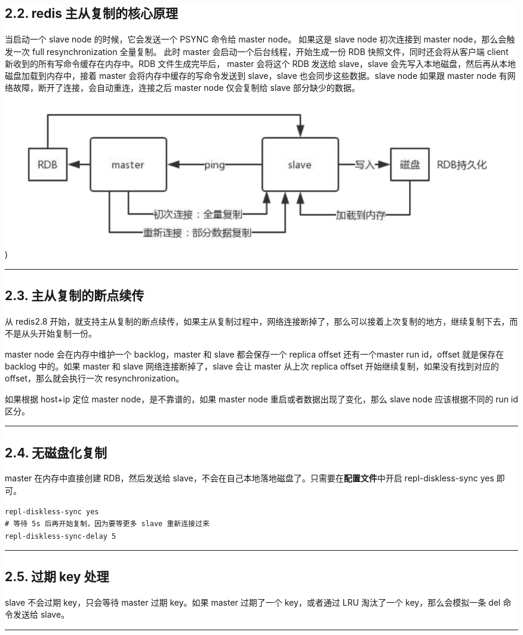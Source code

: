 ## 2.2. redis 主从复制的核心原理
<a id="markdown-redis-主从复制的核心原理" name="redis-主从复制的核心原理"></a>
当启动一个 slave node 的时候，它会发送一个 PSYNC 命令给 master node。
如果这是 slave node 初次连接到 master node，那么会触发一次 full resynchronization 全量复制。
此时 master 会启动一个后台线程，开始生成一份 RDB 快照文件，同时还会将从客户端 client 新收到的所有写命令缓存在内存中。RDB 文件生成完毕后， master 会将这个 RDB 发送给 slave，slave 会先写入本地磁盘，然后再从本地磁盘加载到内存中，接着 master 会将内存中缓存的写命令发送到 slave，slave 也会同步这些数据。slave node 如果跟 master node 有网络故障，断开了连接，会自动重连，连接之后 master node 仅会复制给 slave 部分缺少的数据。


![ms-core](assert/ms-core.png))

***

## 2.3. 主从复制的断点续传
<a id="markdown-主从复制的断点续传" name="主从复制的断点续传"></a>
从 redis2.8 开始，就支持主从复制的断点续传，如果主从复制过程中，网络连接断掉了，那么可以接着上次复制的地方，继续复制下去，而不是从头开始复制一份。

master node 会在内存中维护一个 backlog，master 和 slave 都会保存一个 replica offset 还有一个master run id，offset 就是保存在 backlog 中的。如果 master 和 slave 网络连接断掉了，slave 会让 master 从上次 replica offset 开始继续复制，如果没有找到对应的 offset，那么就会执行一次 resynchronization。

如果根据 host+ip 定位 master node，是不靠谱的，如果 master node 重启或者数据出现了变化，那么 slave node 应该根据不同的 run id 区分。
***

## 2.4. 无磁盘化复制
<a id="markdown-无磁盘化复制" name="无磁盘化复制"></a>
master 在内存中直接创建 RDB，然后发送给 slave，不会在自己本地落地磁盘了。只需要在**配置文件**中开启 repl-diskless-sync yes 即可。
```
repl-diskless-sync yes
# 等待 5s 后再开始复制，因为要等更多 slave 重新连接过来
repl-diskless-sync-delay 5
```

***

## 2.5. 过期 key 处理
<a id="markdown-过期-key-处理" name="过期-key-处理"></a>
slave 不会过期 key，只会等待 master 过期 key。如果 master 过期了一个 key，或者通过 LRU 淘汰了一个 key，那么会模拟一条 del 命令发送给 slave。
***
